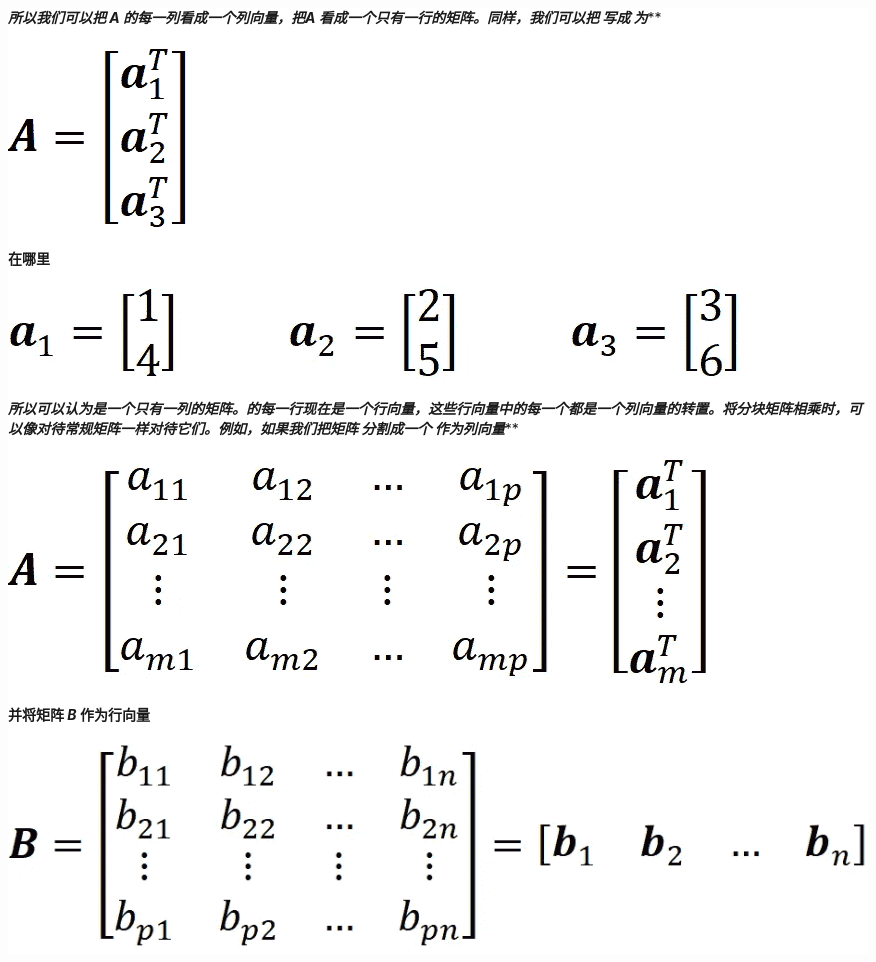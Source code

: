 ****所以我们可以把 ***A*** 的每一列看成一个列向量，把*A 看成一个只有一行的矩阵。同样，我们可以把 ***写成*** 为*****

****![](img/9b37a7fed9db40f0e3ae895f2f286e03.png)****

****在哪里****

****![](img/b33c30b4ec7ce7f8d998c1e7a2c3fcd5.png)****

****所以*可以认为是一个只有一列的矩阵。*的每一行现在是一个行向量，这些行向量中的每一个都是一个列向量的转置。将分块矩阵相乘时，可以像对待常规矩阵一样对待它们。例如，如果我们把矩阵 ***分割成一个*** 作为列向量******

****![](img/ef8ab036695428cfd0592cf087b1a0ad.png)****

****并将矩阵 ***B*** 作为行向量****

****![](img/9185c91d274b2baffce6583b1182dab7.png)****
